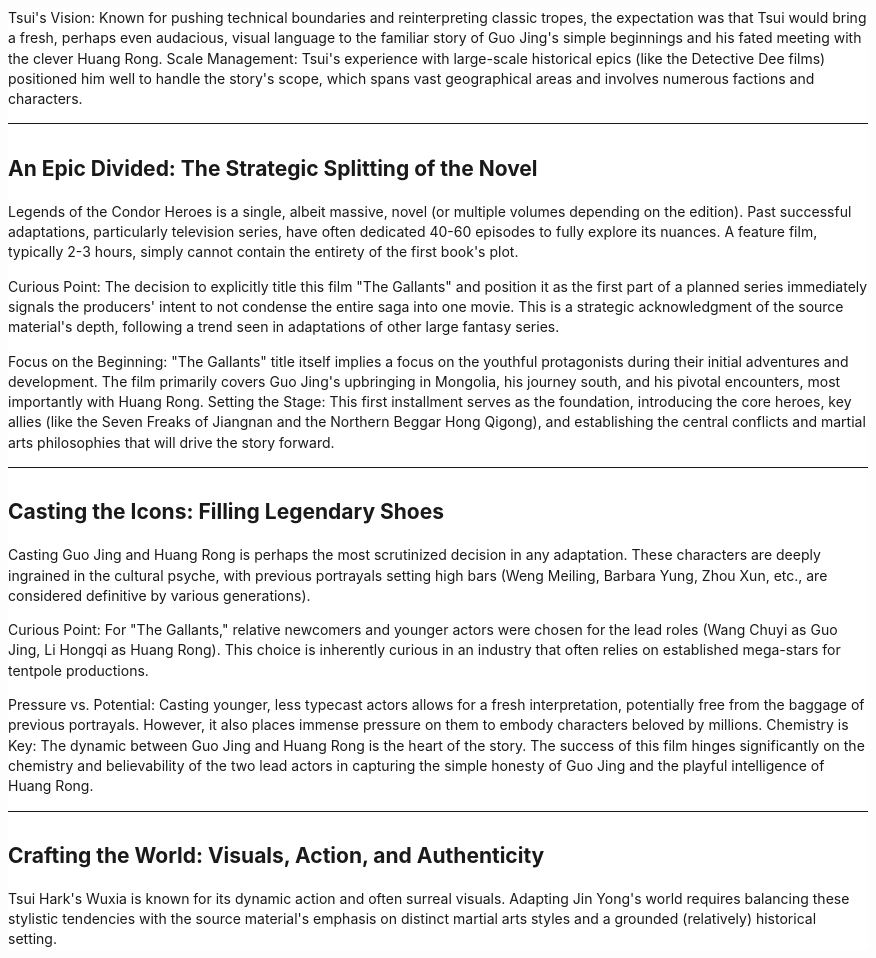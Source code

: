    Tsui's Vision: Known for pushing technical boundaries and reinterpreting classic tropes, the expectation was that Tsui would bring a fresh, perhaps even audacious, visual language to the familiar story of Guo Jing's simple beginnings and his fated meeting with the clever Huang Rong.
   Scale Management: Tsui's experience with large-scale historical epics (like the Detective Dee films) positioned him well to handle the story's scope, which spans vast geographical areas and involves numerous factions and characters.

---

## An Epic Divided: The Strategic Splitting of the Novel

Legends of the Condor Heroes is a single, albeit massive, novel (or multiple volumes depending on the edition). Past successful adaptations, particularly television series, have often dedicated 40-60 episodes to fully explore its nuances. A feature film, typically 2-3 hours, simply cannot contain the entirety of the first book's plot.

Curious Point: The decision to explicitly title this film "The Gallants" and position it as the first part of a planned series immediately signals the producers' intent to not condense the entire saga into one movie. This is a strategic acknowledgment of the source material's depth, following a trend seen in adaptations of other large fantasy series.

   Focus on the Beginning: "The Gallants" title itself implies a focus on the youthful protagonists during their initial adventures and development. The film primarily covers Guo Jing's upbringing in Mongolia, his journey south, and his pivotal encounters, most importantly with Huang Rong.
   Setting the Stage: This first installment serves as the foundation, introducing the core heroes, key allies (like the Seven Freaks of Jiangnan and the Northern Beggar Hong Qigong), and establishing the central conflicts and martial arts philosophies that will drive the story forward.

---

## Casting the Icons: Filling Legendary Shoes

Casting Guo Jing and Huang Rong is perhaps the most scrutinized decision in any adaptation. These characters are deeply ingrained in the cultural psyche, with previous portrayals setting high bars (Weng Meiling, Barbara Yung, Zhou Xun, etc., are considered definitive by various generations).

Curious Point: For "The Gallants," relative newcomers and younger actors were chosen for the lead roles (Wang Chuyi as Guo Jing, Li Hongqi as Huang Rong). This choice is inherently curious in an industry that often relies on established mega-stars for tentpole productions.

   Pressure vs. Potential: Casting younger, less typecast actors allows for a fresh interpretation, potentially free from the baggage of previous portrayals. However, it also places immense pressure on them to embody characters beloved by millions.
   Chemistry is Key: The dynamic between Guo Jing and Huang Rong is the heart of the story. The success of this film hinges significantly on the chemistry and believability of the two lead actors in capturing the simple honesty of Guo Jing and the playful intelligence of Huang Rong.

---

## Crafting the World: Visuals, Action, and Authenticity

Tsui Hark's Wuxia is known for its dynamic action and often surreal visuals. Adapting Jin Yong's world requires balancing these stylistic tendencies with the source material's emphasis on distinct martial arts styles and a grounded (relatively) historical setting.
